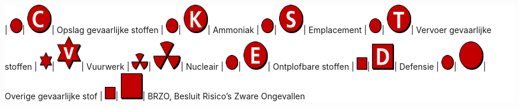 | ![](images/49.png)| ![](images/50.png)| Opslag gevaarlijke stoffen
| ![](images/49.png)| ![](images/51.png)| Ammoniak
| ![](images/49.png)| ![](images/52.png)| Emplacement
| ![](images/49.png)| ![](images/53.png)| Vervoer gevaarlijke stoffen
| ![](images/54.png)| ![](images/55.png)| Vuurwerk
| ![](images/56.png)| ![](images/57.png)| Nucleair
| ![](images/49.png)| ![](images/58.png)| Ontplofbare stoffen
| ![](images/41.png)| ![](images/59.png)| Defensie
| ![](images/49.png)| ![](images/60.png)| Overige gevaarlijke stof
| ![](images/41.png)| ![](images/61.png)| BRZO, Besluit Risico’s Zware Ongevallen
